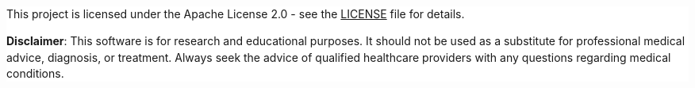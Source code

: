 This project is licensed under the Apache License 2.0 - see the [LICENSE](LICENSE) file for details.

**Disclaimer**: This software is for research and educational purposes. It should not be used as a substitute for professional medical advice, diagnosis, or treatment. Always seek the advice of qualified healthcare providers with any questions regarding medical conditions.
